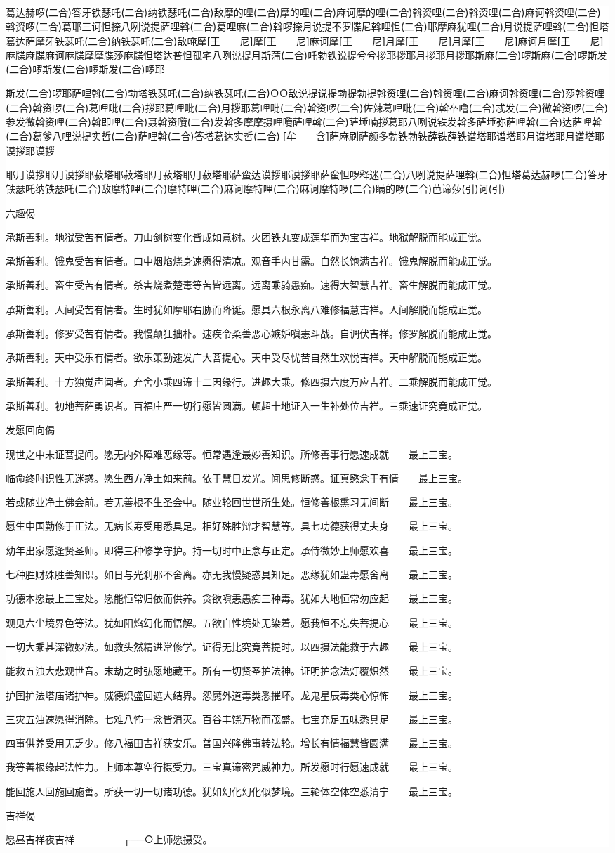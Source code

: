 葛达赫啰(二合)答牙铁瑟吒(二合)纳铁瑟吒(二合)敌摩的哩(二合)摩的哩(二合)麻诃摩的哩(二合)斡资哩(二合)斡资哩(二合)麻诃斡资哩(二合)斡资啰(二合)葛耶三诃怛捺八咧说提萨哩斡(二合)葛哩麻(二合)斡啰捺月说提不罗牒尼斡哩怛(二合)耶摩麻犹哩(二合)月说提萨哩斡(二合)怛塔葛达萨摩牙铁瑟吒(二合)纳铁瑟吒(二合)敌唵摩[王　　尼]摩[王　　尼]麻诃摩[王　　尼]月摩[王　　尼]月摩[王　　尼]麻诃月摩[王　　尼]麻牒麻牒麻诃麻牒摩摩牒莎麻牒怛塔达普怛孤宅八咧说提月斯蒲(二合)吒勃铁说提兮兮拶耶拶耶月拶耶月拶耶斯麻(二合)啰斯麻(二合)啰斯发(二合)啰斯发(二合)啰斯发(二合)啰耶  

斯发(二合)啰耶萨哩斡(二合)勃塔铁瑟吒(二合)纳铁瑟吒(二合)○○敌说提说提勃提勃提斡资哩(二合)斡资哩(二合)麻诃斡资哩(二合)莎斡资哩(二合)斡资啰(二合)葛哩毗(二合)拶耶葛哩毗(二合)月拶耶葛哩毗(二合)斡资啰(二合)佐辣葛哩毗(二合)斡卒噜(二合)忒发(二合)微斡资啰(二合)参发微斡资哩(二合)斡即哩(二合)聂斡资囕(二合)发斡多摩摩摄哩囕萨哩斡(二合)萨埵喃拶葛耶八咧说铁发斡多萨埵弥萨哩斡(二合)达萨哩斡(二合)葛爹八哩说提实哲(二合)萨哩斡(二合)答塔葛达实哲(二合) [牟　　含]萨麻刷萨颜多勃铁勃铁薛铁薛铁谱塔耶谱塔耶月谱塔耶月谱塔耶谟拶耶谟拶  

耶月谟拶耶月谟拶耶菽塔耶菽塔耶月菽塔耶月菽塔耶萨蛮达谟拶耶谟拶耶萨蛮怛啰释迷(二合)八咧说提萨哩斡(二合)怛塔葛达赫啰(二合)答牙铁瑟吒纳铁瑟吒(二合)敌摩特哩(二合)摩特哩(二合)麻诃摩特哩(二合)麻诃摩特啰(二合)瞒的啰(二合)芭谛莎(引)诃(引)  

六趣偈  

承斯善利。地狱受苦有情者。刀山剑树变化皆成如意树。火团铁丸变成莲华而为宝吉祥。地狱解脱而能成正觉。  

承斯善利。饿鬼受苦有情者。口中烟焰烧身速愿得清凉。观音手内甘露。自然长饱满吉祥。饿鬼解脱而能成正觉。  

承斯善利。畜生受苦有情者。杀害烧煮楚毒等苦皆远离。远离乘骑愚痴。速得大智慧吉祥。畜生解脱而能成正觉。  

承斯善利。人间受苦有情者。生时犹如摩耶右胁而降诞。愿具六根永离八难修福慧吉祥。人间解脱而能成正觉。  

承斯善利。修罗受苦有情者。我慢颠狂拙朴。速疾令柔善恶心嫉妒嗔恚斗战。自调伏吉祥。修罗解脱而能成正觉。  

承斯善利。天中受乐有情者。欲乐策勤速发广大菩提心。天中受尽忧苦自然生欢悦吉祥。天中解脱而能成正觉。  

承斯善利。十方独觉声闻者。弃舍小乘四谛十二因缘行。进趣大乘。修四摄六度万应吉祥。二乘解脱而能成正觉。  

承斯善利。初地菩萨勇识者。百福庄严一切行愿皆圆满。顿超十地证入一生补处位吉祥。三乘速证究竟成正觉。  

发愿回向偈  

现世之中未证菩提间。愿无内外障难恶缘等。恒常遇逢最妙善知识。所修善事行愿速成就　　最上三宝。  

临命终时识性无迷惑。愿生西方净土如来前。依于慧日发光。闻思修断惑。证真愍念于有情　　最上三宝。  

若或随业净土佛会前。若无善根不生圣会中。随业轮回世世所生处。恒修善根熏习无间断　　最上三宝。  

愿生中国勤修于正法。无病长寿受用悉具足。相好殊胜辩才智慧等。具七功德获得丈夫身　　最上三宝。  

幼年出家愿逢贤圣师。即得三种修学守护。持一切时中正念与正定。承侍微妙上师愿欢喜　　最上三宝。  

七种胜财殊胜善知识。如日与光刹那不舍离。亦无我慢疑惑具知足。恶缘犹如蛊毒愿舍离　　最上三宝。  

功德本愿最上三宝处。愿能恒常归依而供养。贪欲嗔恚愚痴三种毒。犹如大地恒常勿应起　　最上三宝。  

观见六尘境界色等法。犹如阳焰幻化而悟解。五欲自性境处无染着。愿我恒不忘失菩提心　　最上三宝。  

一切大乘甚深微妙法。如救头然精进常修学。证得无比究竟菩提时。以四摄法能救于六趣　　最上三宝。  

能救五浊大悲观世音。末劫之时弘愿地藏王。所有一切贤圣护法神。证明护念法灯覆炽然　　最上三宝。  

护国护法塔庙诸护神。威德炽盛回遮大结界。怨魔外道毒类悉摧坏。龙鬼星辰毒类心惊怖　　最上三宝。  

三灾五浊速愿得消除。七难八怖一念皆消灭。百谷丰饶万物而茂盛。七宝充足五味悉具足　　最上三宝。  

四事供养受用无乏少。修八福田吉祥获安乐。普国兴隆佛事转法轮。增长有情福慧皆圆满　　最上三宝。  

我等善根缘起法性力。上师本尊空行摄受力。三宝真谛密咒威神力。所发愿时行愿速成就　　最上三宝。  

能回施人回施回施善。所获一切一切诸功德。犹如幻化幻化似梦境。三轮体空体空悉清宁　　最上三宝。  

吉祥偈  

愿昼吉祥夜吉祥　　　　　┌──○上师愿摄受。  
